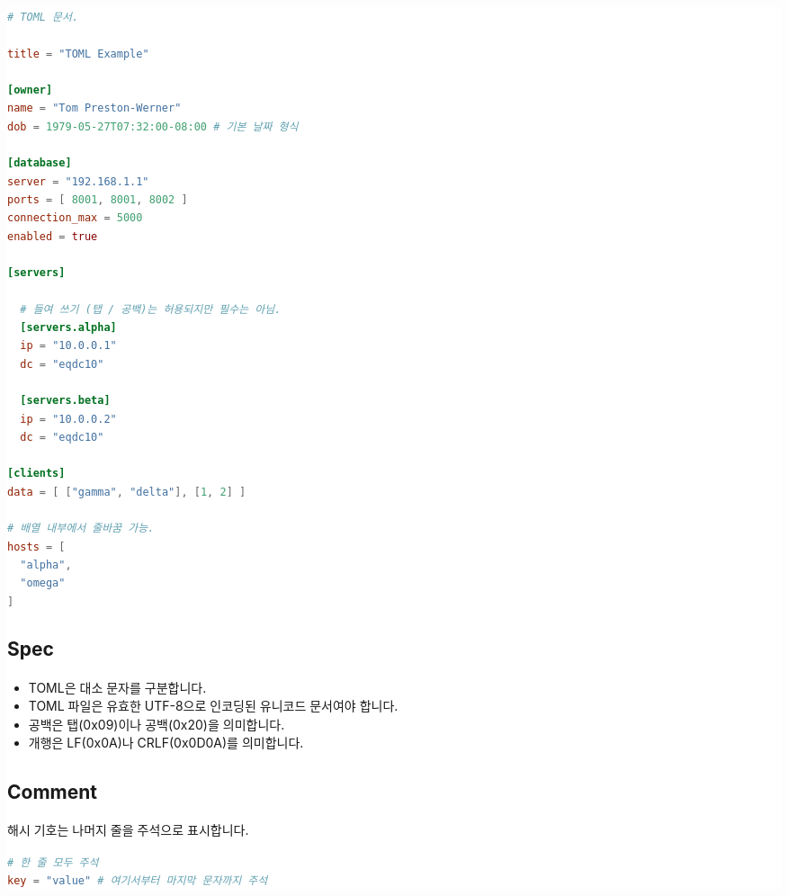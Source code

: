 ```toml
# TOML 문서.

title = "TOML Example"

[owner]
name = "Tom Preston-Werner"
dob = 1979-05-27T07:32:00-08:00 # 기본 날짜 형식

[database]
server = "192.168.1.1"
ports = [ 8001, 8001, 8002 ]
connection_max = 5000
enabled = true

[servers]

  # 들여 쓰기 (탭 / 공백)는 허용되지만 필수는 아님.
  [servers.alpha]
  ip = "10.0.0.1"
  dc = "eqdc10"

  [servers.beta]
  ip = "10.0.0.2"
  dc = "eqdc10"

[clients]
data = [ ["gamma", "delta"], [1, 2] ]

# 배열 내부에서 줄바꿈 가능.
hosts = [
  "alpha",
  "omega"
]
```

Spec
----

* TOML은 대소 문자를 구분합니다.
* TOML 파일은 유효한 UTF-8으로 인코딩된 유니코드 문서여야 합니다.
* 공백은 탭(0x09)이나 공백(0x20)을 의미합니다.
* 개행은 LF(0x0A)나 CRLF(0x0D0A)를 의미합니다.

Comment
-------

해시 기호는 나머지 줄을 주석으로 표시합니다.

```toml
# 한 줄 모두 주석
key = "value" # 여기서부터 마지막 문자까지 주석
```
